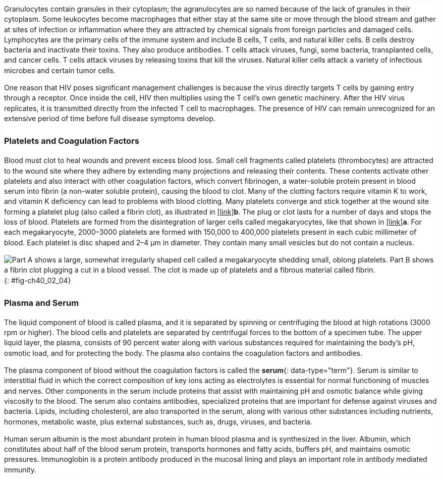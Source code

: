 Granulocytes contain granules in their cytoplasm; the agranulocytes are so named because of the lack of granules in their cytoplasm. Some leukocytes become macrophages that either stay at the same site or move through the blood stream and gather at sites of infection or inflammation where they are attracted by chemical signals from foreign particles and damaged cells. Lymphocytes are the primary cells of the immune system and include B cells, T cells, and natural killer cells. B cells destroy bacteria and inactivate their toxins. They also produce antibodies. T cells attack viruses, fungi, some bacteria, transplanted cells, and cancer cells. T cells attack viruses by releasing toxins that kill the viruses. Natural killer cells attack a variety of infectious microbes and certain tumor cells.

One reason that HIV poses significant management challenges is because the virus directly targets T cells by gaining entry through a receptor. Once inside the cell, HIV then multiplies using the T cell’s own genetic machinery. After the HIV virus replicates, it is transmitted directly from the infected T cell to macrophages. The presence of HIV can remain unrecognized for an extensive period of time before full disease symptoms develop.

### Platelets and Coagulation Factors

Blood must clot to heal wounds and prevent excess blood loss. Small cell fragments called platelets (thrombocytes) are attracted to the wound site where they adhere by extending many projections and releasing their contents. These contents activate other platelets and also interact with other coagulation factors, which convert fibrinogen, a water-soluble protein present in blood serum into fibrin (a non-water soluble protein), causing the blood to clot. Many of the clotting factors require vitamin K to work, and vitamin K deficiency can lead to problems with blood clotting. Many platelets converge and stick together at the wound site forming a platelet plug (also called a fibrin clot), as illustrated in [\[link\]](#fig-ch40_02_04)**b**. The plug or clot lasts for a number of days and stops the loss of blood. Platelets are formed from the disintegration of larger cells called megakaryocytes, like that shown in [\[link\]](#fig-ch40_02_04)**a**. For each megakaryocyte, 2000–3000 platelets are formed with 150,000 to 400,000 platelets present in each cubic millimeter of blood. Each platelet is disc shaped and 2–4 μm in diameter. They contain many small vesicles but do not contain a nucleus.

![Part A shows a large, somewhat irregularly shaped cell called a megakaryocyte shedding small, oblong platelets. Part B shows a fibrin clot plugging a cut in a blood vessel. The clot is made up of platelets and a fibrous material called fibrin.](../resources/Figure_40_02_04ab.jpg "(a) Platelets are formed from large cells called megakaryocytes. The megakaryocyte breaks up into thousands of fragments that become platelets. (b) Platelets are required for clotting of the blood. The platelets collect at a wound site in conjunction with other clotting factors, such as fibrinogen, to form a fibrin clot that prevents blood loss and allows the wound to heal."){: #fig-ch40_02_04}

### Plasma and Serum

The liquid component of blood is called plasma, and it is separated by spinning or centrifuging the blood at high rotations (3000 rpm or higher). The blood cells and platelets are separated by centrifugal forces to the bottom of a specimen tube. The upper liquid layer, the plasma, consists of 90 percent water along with various substances required for maintaining the body’s pH, osmotic load, and for protecting the body. The plasma also contains the coagulation factors and antibodies.

The plasma component of blood without the coagulation factors is called the **serum**{: data-type="term"}. Serum is similar to interstitial fluid in which the correct composition of key ions acting as electrolytes is essential for normal functioning of muscles and nerves. Other components in the serum include proteins that assist with maintaining pH and osmotic balance while giving viscosity to the blood. The serum also contains antibodies, specialized proteins that are important for defense against viruses and bacteria. Lipids, including cholesterol, are also transported in the serum, along with various other substances including nutrients, hormones, metabolic waste, plus external substances, such as, drugs, viruses, and bacteria.

Human serum albumin is the most abundant protein in human blood plasma and is synthesized in the liver. Albumin, which constitutes about half of the blood serum protein, transports hormones and fatty acids, buffers pH, and maintains osmotic pressures. Immunoglobin is a protein antibody produced in the mucosal lining and plays an important role in antibody mediated immunity.


[1]: http://openstaxcollege.org/l/blood_typing